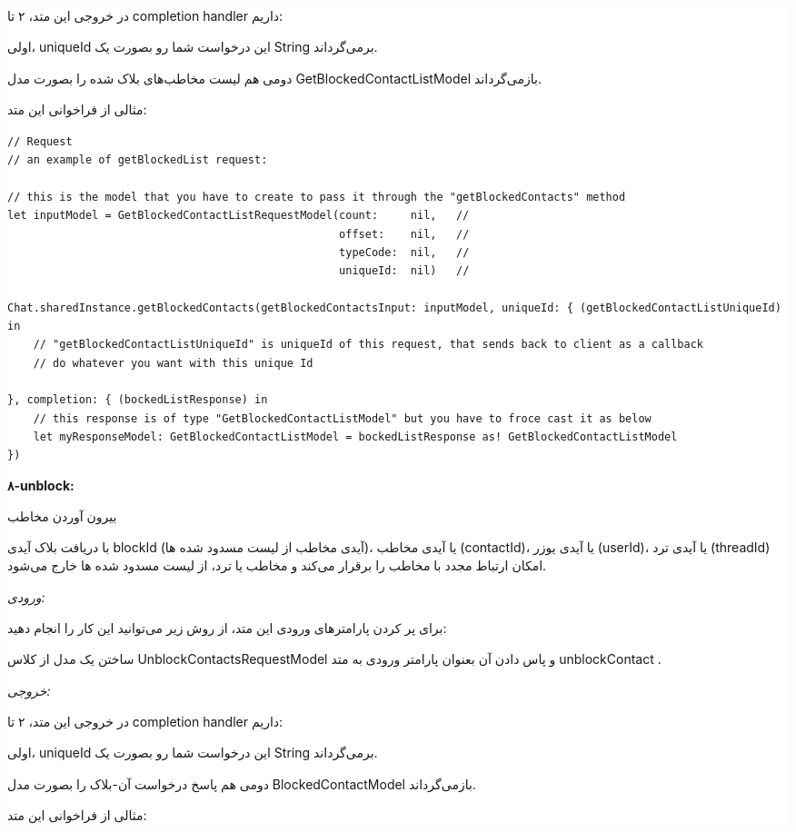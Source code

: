 در خروجی این متد، ۲ تا  completion handler داریم:

اولی، uniqueId این درخواست شما رو بصورت یک String برمی‌گرداند.

دومی هم  لیست مخاطب‌های بلاک شده را بصورت مدل GetBlockedContactListModel بازمی‌گرداند.

مثالی از فراخوانی این متد:

```
// Request
// an example of getBlockedList request:

// this is the model that you have to create to pass it through the "getBlockedContacts" method
let inputModel = GetBlockedContactListRequestModel(count:     nil,   //
                                                   offset:    nil,   //
                                                   typeCode:  nil,   //
                                                   uniqueId:  nil)   //

Chat.sharedInstance.getBlockedContacts(getBlockedContactsInput: inputModel, uniqueId: { (getBlockedContactListUniqueId) in
	// "getBlockedContactListUniqueId" is uniqueId of this request, that sends back to client as a callback
	// do whatever you want with this unique Id

}, completion: { (bockedListResponse) in
	// this response is of type "GetBlockedContactListModel" but you have to froce cast it as below
	let myResponseModel: GetBlockedContactListModel = bockedListResponse as! GetBlockedContactListModel
})

```




**۸-unblock:**

بیرون آوردن مخاطب

با دریافت بلاک آیدی blockId (آیدی مخاطب از لیست مسدود شده ها)، یا آیدی مخاطب (contactId)، یا آیدی یوزر (userId)، یا آیدی ترد (threadId) امکان ارتباط مجدد با مخاطب را برقرار می‌کند و مخاطب یا ترد، از لیست مسدود شده ها خارج می‌شود.

_ورودی:_

برای پر کردن پارامترهای ورودی این متد، از روش زیر می‌توانید این کار را انجام دهید:

ساختن یک مدل از کلاس UnblockContactsRequestModel و پاس دادن آن بعنوان پارامتر ورودی به متد unblockContact .

_خروجی:_

در خروجی این متد، ۲ تا  completion handler داریم:

اولی، uniqueId این درخواست شما رو بصورت یک String برمی‌گرداند.

دومی هم پاسخ درخواست آن-بلاک را بصورت مدل BlockedContactModel بازمی‌گرداند.

مثالی از فراخوانی این متد:
